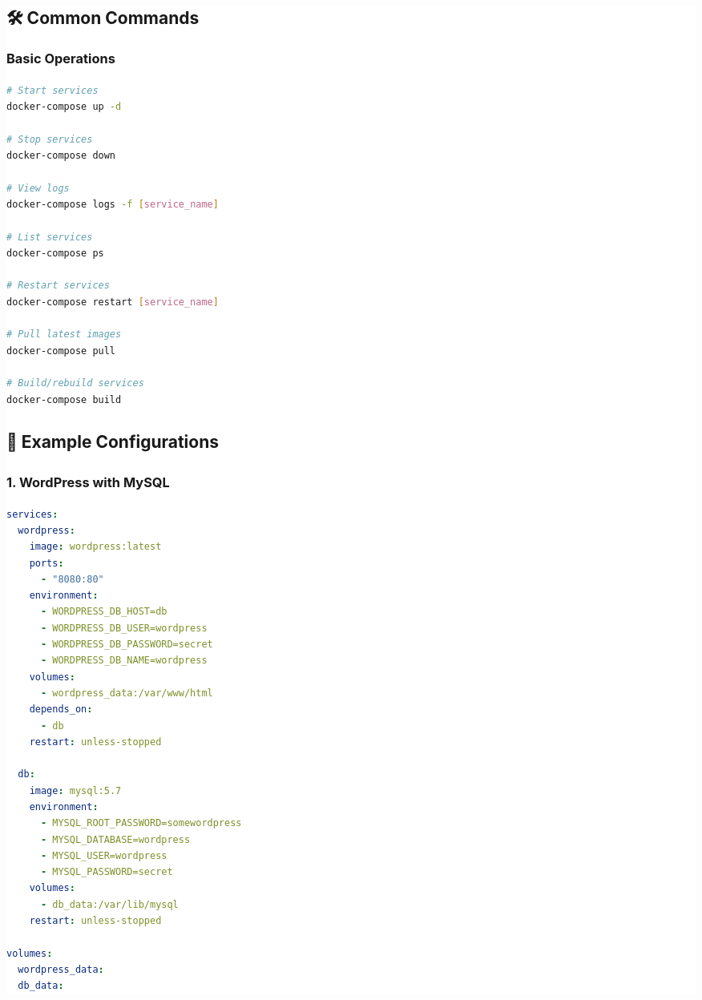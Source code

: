 ## 🛠 Common Commands

### Basic Operations
```bash
# Start services
docker-compose up -d

# Stop services
docker-compose down

# View logs
docker-compose logs -f [service_name]

# List services
docker-compose ps

# Restart services
docker-compose restart [service_name]

# Pull latest images
docker-compose pull

# Build/rebuild services
docker-compose build
```

## 📝 Example Configurations

### 1. WordPress with MySQL
```yaml
services:
  wordpress:
    image: wordpress:latest
    ports:
      - "8080:80"
    environment:
      - WORDPRESS_DB_HOST=db
      - WORDPRESS_DB_USER=wordpress
      - WORDPRESS_DB_PASSWORD=secret
      - WORDPRESS_DB_NAME=wordpress
    volumes:
      - wordpress_data:/var/www/html
    depends_on:
      - db
    restart: unless-stopped

  db:
    image: mysql:5.7
    environment:
      - MYSQL_ROOT_PASSWORD=somewordpress
      - MYSQL_DATABASE=wordpress
      - MYSQL_USER=wordpress
      - MYSQL_PASSWORD=secret
    volumes:
      - db_data:/var/lib/mysql
    restart: unless-stopped

volumes:
  wordpress_data:
  db_data:
```
